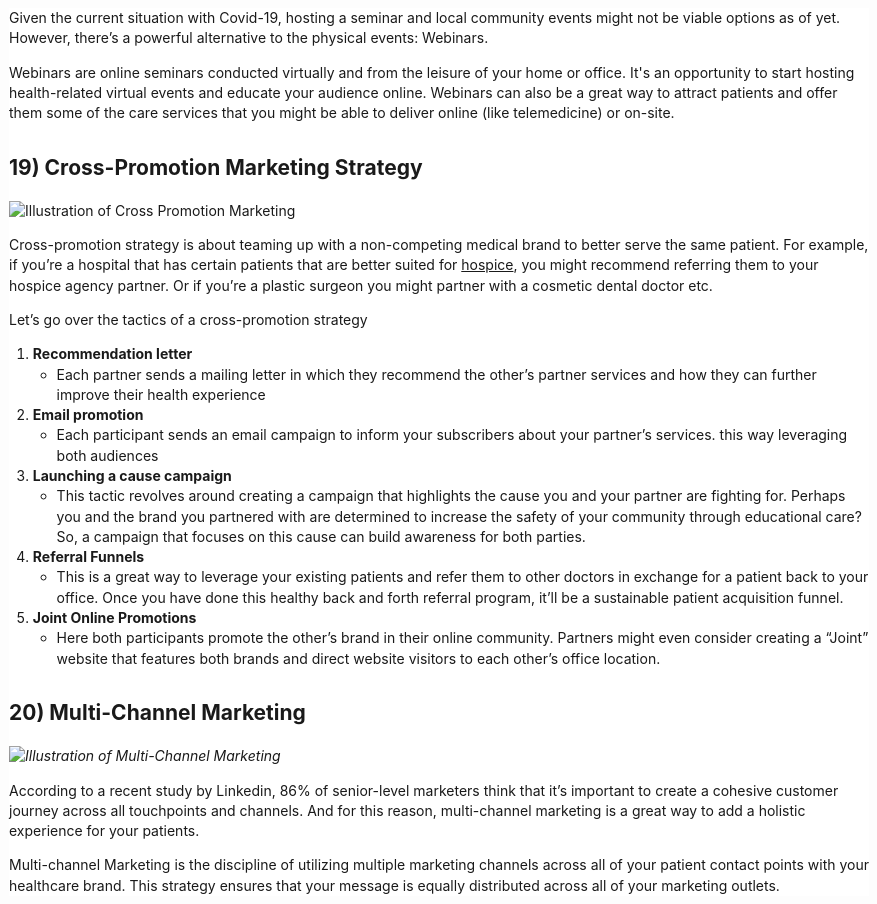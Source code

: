 Given the current situation with Covid-19, hosting a seminar and local community events might not be viable options as of yet. However, there’s a powerful alternative to the physical events: Webinars.

Webinars are online seminars conducted virtually and from the leisure of your home or office. It's an opportunity to start hosting health-related virtual events and educate your audience online. Webinars can also be a great way to attract patients and offer them some of the care services that you might be able to deliver online (like telemedicine) or on-site.

## 19) Cross-Promotion Marketing Strategy

![Illustration of Cross Promotion Marketing ](/assets/images/40-cross-promotion-marketing-in-healthcare.jpg "Cross Promotion Marketing ")

Cross-promotion strategy is about teaming up with a non-competing medical brand to better serve the same patient. For example, if you’re a hospital that has certain patients that are better suited for [hospice](https://unnus.com/medical/hospice-marketing/), you might recommend referring them to your hospice agency partner. Or if you’re a plastic surgeon you might partner with a cosmetic dental doctor etc.

Let’s go over the tactics of a cross-promotion strategy

1. **Recommendation letter**
   * Each partner sends a mailing letter in which they recommend the other’s partner services and how they can further improve their health experience
2. **Email promotion**
   * Each participant sends an email campaign to inform your subscribers about your partner’s services. this way leveraging both audiences
3. **Launching a cause campaign**
   * This tactic revolves around creating a campaign that highlights the cause you and your partner are fighting for. Perhaps you and the brand you partnered with are determined to increase the safety of your community through educational care? So, a campaign that focuses on this cause can build awareness for both parties.
4. **Referral Funnels**
   * This is a great way to leverage your existing patients and refer them to other doctors in exchange for a patient back to your office. Once you have done this healthy back and forth referral program, it’ll be a sustainable patient acquisition funnel.
5. **Joint Online Promotions**
   * Here both participants promote the other’s brand in their online community. Partners might even consider creating a “Joint” website that features both brands and direct website visitors to each other’s office location.

## 20) Multi-Channel Marketing

_![Illustration of Multi-Channel Marketing](/assets/images/41-multi-channel-marketing-in-healthcare.jpg "Multi-Channel Marketing")_

According to a recent study by Linkedin, 86% of senior-level marketers think that it’s important to create a cohesive customer journey across all touchpoints and channels. And for this reason, multi-channel marketing is a great way to add a holistic experience for your patients.

Multi-channel Marketing is the discipline of utilizing multiple marketing channels across all of your patient contact points with your healthcare brand. This strategy ensures that your message is equally distributed across all of your marketing outlets.
